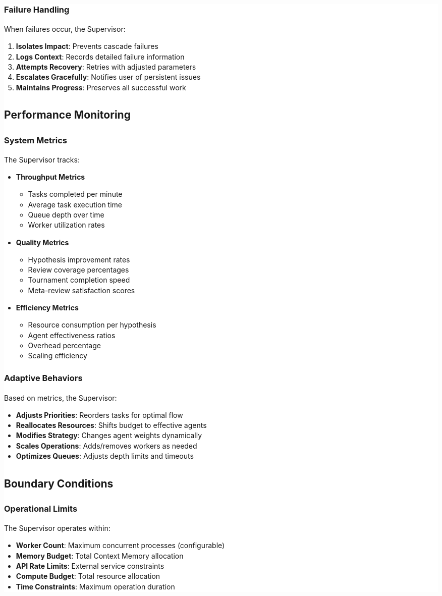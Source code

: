 ### Failure Handling

When failures occur, the Supervisor:

1. **Isolates Impact**: Prevents cascade failures
2. **Logs Context**: Records detailed failure information
3. **Attempts Recovery**: Retries with adjusted parameters
4. **Escalates Gracefully**: Notifies user of persistent issues
5. **Maintains Progress**: Preserves all successful work

## Performance Monitoring

### System Metrics

The Supervisor tracks:

- **Throughput Metrics**
  - Tasks completed per minute
  - Average task execution time
  - Queue depth over time
  - Worker utilization rates

- **Quality Metrics**
  - Hypothesis improvement rates
  - Review coverage percentages
  - Tournament completion speed
  - Meta-review satisfaction scores

- **Efficiency Metrics**
  - Resource consumption per hypothesis
  - Agent effectiveness ratios
  - Overhead percentage
  - Scaling efficiency

### Adaptive Behaviors

Based on metrics, the Supervisor:

- **Adjusts Priorities**: Reorders tasks for optimal flow
- **Reallocates Resources**: Shifts budget to effective agents
- **Modifies Strategy**: Changes agent weights dynamically
- **Scales Operations**: Adds/removes workers as needed
- **Optimizes Queues**: Adjusts depth limits and timeouts

## Boundary Conditions

### Operational Limits

The Supervisor operates within:

- **Worker Count**: Maximum concurrent processes (configurable)
- **Memory Budget**: Total Context Memory allocation
- **API Rate Limits**: External service constraints
- **Compute Budget**: Total resource allocation
- **Time Constraints**: Maximum operation duration
